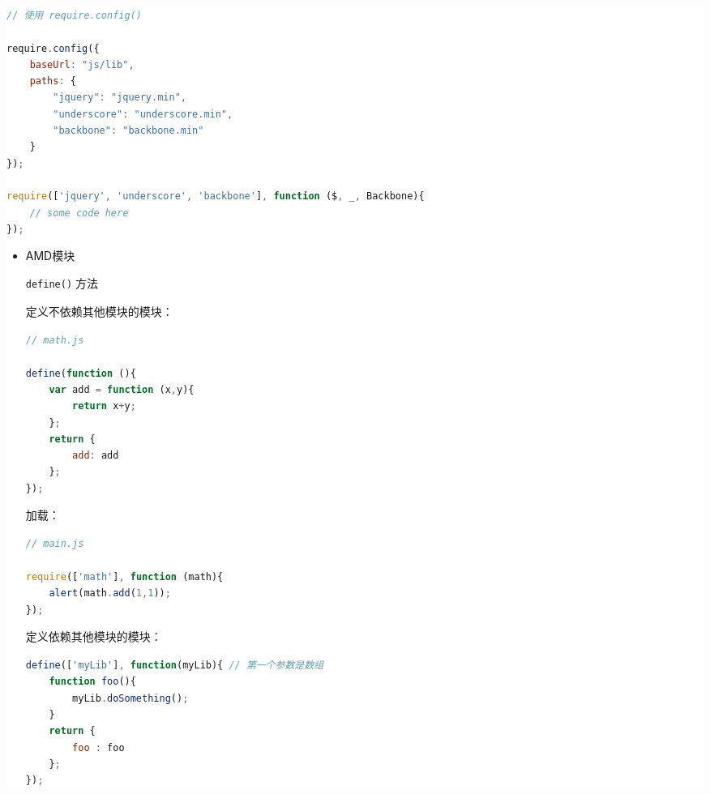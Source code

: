   ```js
  // 使用 require.config()
  
  require.config({
      baseUrl: "js/lib",
      paths: {
          "jquery": "jquery.min",
          "underscore": "underscore.min",
          "backbone": "backbone.min"
      }
  });
  
  require(['jquery', 'underscore', 'backbone'], function ($, _, Backbone){
      // some code here
  });
  ```

- AMD模块

  `define()` 方法

  定义不依赖其他模块的模块：

  ```js
  // math.js
  
  define(function (){
      var add = function (x,y){
          return x+y;
      };
      return {
          add: add
      };
  });
  ```

  加载：

  ```js
  // main.js
  
  require(['math'], function (math){
      alert(math.add(1,1));
  });
  ```

  定义依赖其他模块的模块：

  ```js
  define(['myLib'], function(myLib){ // 第一个参数是数组
      function foo(){
          myLib.doSomething();
      }
      return {
          foo : foo
      };
  });
  ```
